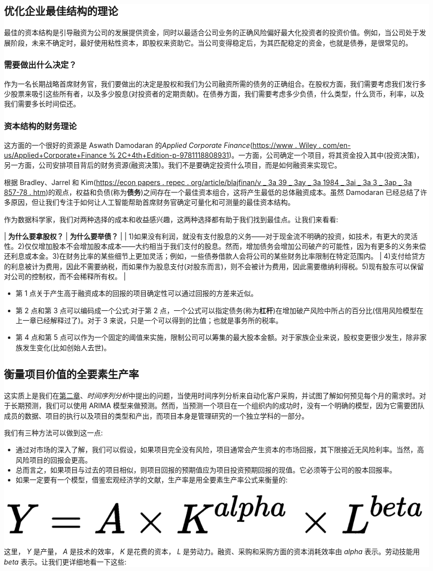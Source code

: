 ## 优化企业最佳结构的理论

最佳的资本结构是引导融资为公司的发展提供资金，同时以最适合公司业务的正确风险偏好最大化投资者的投资价值。例如，当公司处于发展阶段，未来不确定时，最好使用粘性资本，即股权来资助它。当公司变得稳定后，为其匹配稳定的资金，也就是债券，是很常见的。

### 需要做出什么决定？

作为一名长期战略首席财务官，我们要做出的决定是股权和我们为公司融资所需的债务的正确组合。在股权方面，我们需要考虑我们发行多少股票来吸引这些所有者，以及多少股息(对投资者的定期贡献)。在债券方面，我们需要考虑多少负债，什么类型，什么货币，利率，以及我们需要多长时间偿还。

### 资本结构的财务理论

这方面的一个很好的资源是 Aswath Damodaran 的*Applied Corporate Finance*([https://www . Wiley . com/en-us/Applied+Corporate+Finance % 2C+4th+Edition-p-9781118808931](https://www.wiley.com/en-us/Applied+Corporate+Finance%2C+4th+Edition-p-9781118808931))。一方面，公司确定一个项目，将其资金投入其中(投资决策)，另一方面，公司安排项目背后的财务资源(融资决策)。我们不是要确定投资什么项目，而是如何融资来实现它。

根据 Bradley、Jarrel 和 Kim([https://econ papers . repec . org/article/blajfinan/v _ 3a 39 _ 3ay _ 3a 1984 _ 3ai _ 3a 3 _ 3ap _ 3a 857-78 . htm](https://econpapers.repec.org/article/blajfinan/v_3a39_3ay_3a1984_3ai_3a3_3ap_3a857-78.htm))的观点，权益和负债(称为**债务**)之间存在一个最佳资本组合，这将产生最低的总体融资成本。虽然 Damodaran 已经总结了许多原因，但让我们专注于如何让人工智能帮助首席财务官确定可量化和可测量的最佳资本结构。

作为数据科学家，我们对两种选择的成本和收益感兴趣，这两种选择都有助于我们找到最佳点。让我们来看看:

| **为什么要拿股权？** | **为什么要举债？** |
| 1)如果没有利润，就没有支付股息的义务——对于现金流不明确的投资，如技术，有更大的灵活性。2)仅仅增加股本不会增加股本成本——大约相当于我们支付的股息。然而，增加债务会增加公司破产的可能性，因为有更多的义务来偿还利息或本金。3)在财务比率的某些细节上更加灵活；例如，一些债券借款人会将公司的某些财务比率限制在特定范围内。 | 4)支付给贷方的利息被计为费用，因此不需要纳税，而如果作为股息支付(对股东而言)，则不会被计为费用，因此需要缴纳利得税。5)现有股东可以保留对公司的控制权，而不会稀释所有权。 |

*   第 1 点关于产生高于融资成本的回报的项目确定性可以通过回报的方差来近似。
*   第 2 点和第 3 点可以编码成一个公式:对于第 2 点，一个公式可以指定债务(称为**杠杆**)在增加破产风险中所占的百分比(信用风险模型在上一章已经解释过了)。对于 3 来说，只是一个可以得到的比值；也就是事务所的税率。

*   第 4 点和第 5 点可以作为一个固定的阈值来实施，限制公司可以筹集的最大股本金额。对于家族企业来说，股权变更很少发生，除非家族发生变化(比如创始人去世)。

## 衡量项目价值的全要素生产率

这实质上是我们在[第二章](9ee6480e-c259-4e5d-bc11-31057de1a173.xhtml)、*时间序列分析*中提出的问题，当使用时间序列分析来自动化客户采购，并试图了解如何预见每个月的需求时。对于长期预测，我们可以使用 ARIMA 模型来做预测。然而，当预测一个项目在一个组织内的成功时，没有一个明确的模型，因为它需要团队成员的数据、项目的执行以及项目的类型和产出，而项目本身是管理研究的一个独立学科的一部分。

我们有三种方法可以做到这一点:

*   通过对市场的深入了解，我们可以假设，如果项目完全没有风险，项目通常会产生资本的市场回报，其下限接近无风险利率。当然，高风险项目的回报会更高。
*   总而言之，如果项目与过去的项目相似，则项目回报的预期值应为项目投资预期回报的现值。它必须等于公司的股本回报率。
*   如果一定要有一个模型，借鉴宏观经济学的文献，生产率是用全要素生产率公式来衡量的:

![](img/383b059f-8226-42c9-b56d-270c433262c7.png)

这里， *Y* 是产量， *A* 是技术的效率， *K* 是花费的资本， *L* 是劳动力。融资、采购和采购方面的资本消耗效率由 *alpha* 表示。劳动技能用 *beta* 表示。让我们更详细地看一下这些:
